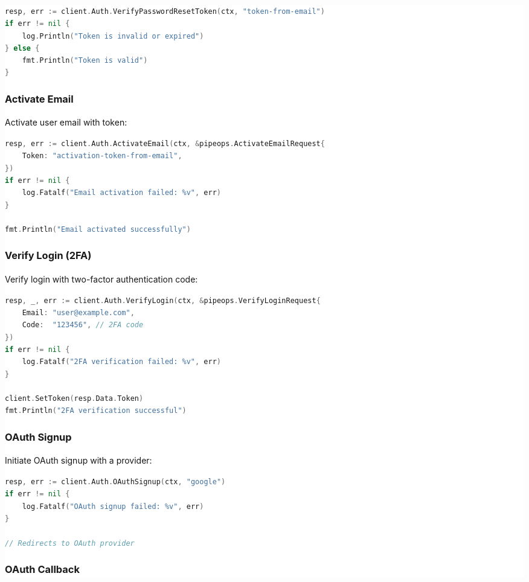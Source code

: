 ```go
resp, err := client.Auth.VerifyPasswordResetToken(ctx, "token-from-email")
if err != nil {
    log.Println("Token is invalid or expired")
} else {
    fmt.Println("Token is valid")
}
```

### Activate Email

Activate user email with token:

```go
resp, err := client.Auth.ActivateEmail(ctx, &pipeops.ActivateEmailRequest{
    Token: "activation-token-from-email",
})
if err != nil {
    log.Fatalf("Email activation failed: %v", err)
}

fmt.Println("Email activated successfully")
```

### Verify Login (2FA)

Verify login with two-factor authentication code:

```go
resp, _, err := client.Auth.VerifyLogin(ctx, &pipeops.VerifyLoginRequest{
    Email: "user@example.com",
    Code:  "123456", // 2FA code
})
if err != nil {
    log.Fatalf("2FA verification failed: %v", err)
}

client.SetToken(resp.Data.Token)
fmt.Println("2FA verification successful")
```

### OAuth Signup

Initiate OAuth signup with a provider:

```go
resp, err := client.Auth.OAuthSignup(ctx, "google")
if err != nil {
    log.Fatalf("OAuth signup failed: %v", err)
}

// Redirects to OAuth provider
```

### OAuth Callback
